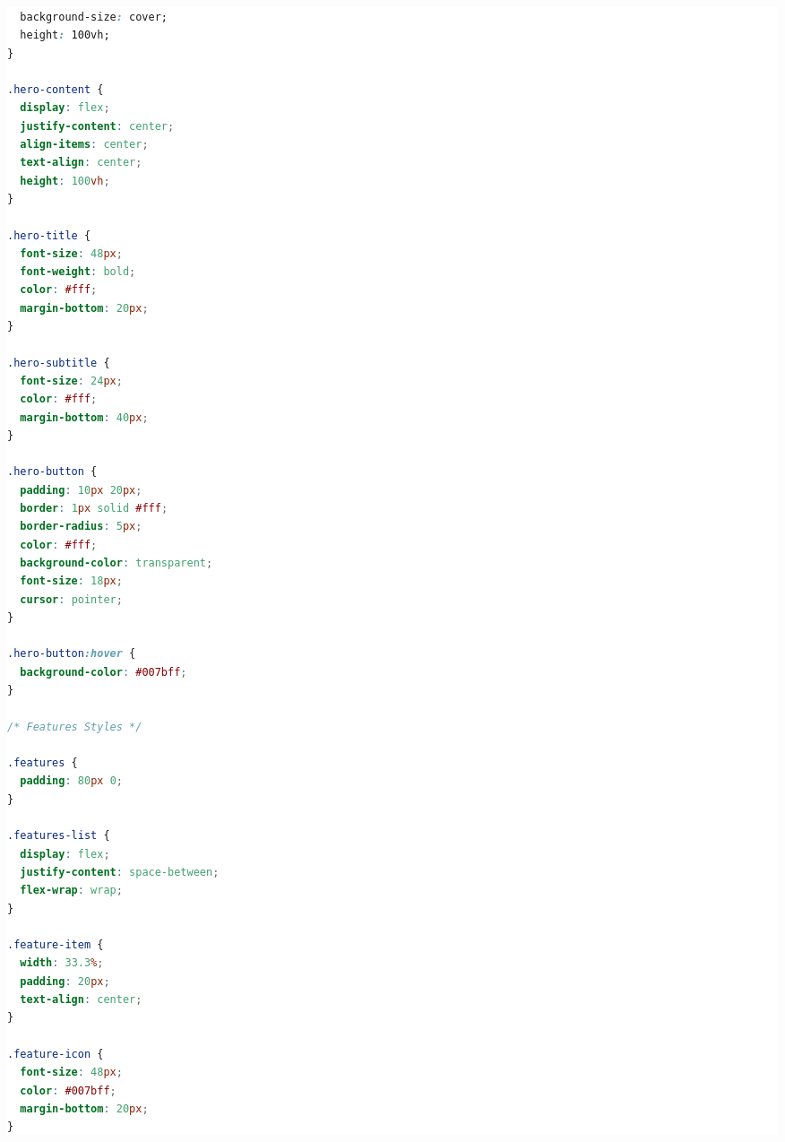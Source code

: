 ```css
  background-size: cover;
  height: 100vh;
}

.hero-content {
  display: flex;
  justify-content: center;
  align-items: center;
  text-align: center;
  height: 100vh;
}

.hero-title {
  font-size: 48px;
  font-weight: bold;
  color: #fff;
  margin-bottom: 20px;
}

.hero-subtitle {
  font-size: 24px;
  color: #fff;
  margin-bottom: 40px;
}

.hero-button {
  padding: 10px 20px;
  border: 1px solid #fff;
  border-radius: 5px;
  color: #fff;
  background-color: transparent;
  font-size: 18px;
  cursor: pointer;
}

.hero-button:hover {
  background-color: #007bff;
}

/* Features Styles */

.features {
  padding: 80px 0;
}

.features-list {
  display: flex;
  justify-content: space-between;
  flex-wrap: wrap;
}

.feature-item {
  width: 33.3%;
  padding: 20px;
  text-align: center;
}

.feature-icon {
  font-size: 48px;
  color: #007bff;
  margin-bottom: 20px;
}

```